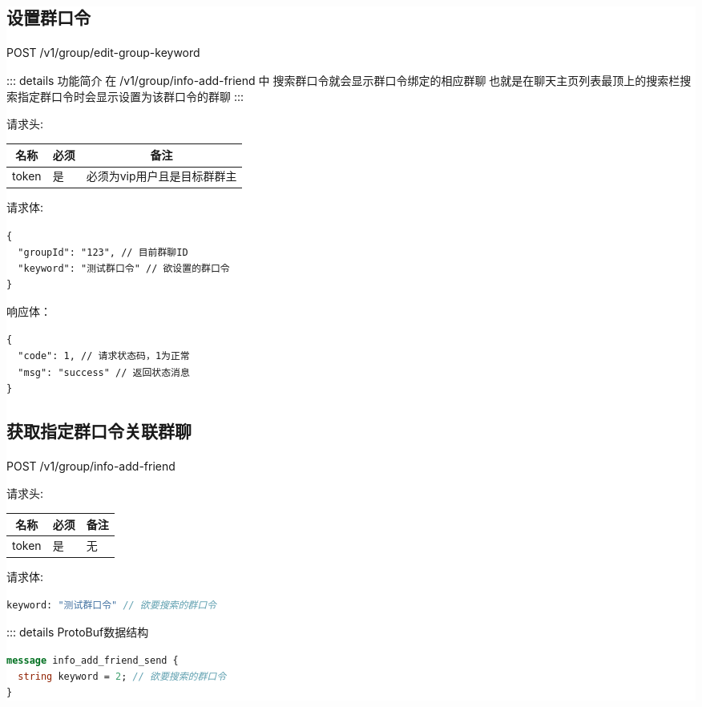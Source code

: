 ## 设置群口令

POST /v1/group/edit-group-keyword

::: details 功能简介
在 /v1/group/info-add-friend 中
搜索群口令就会显示群口令绑定的相应群聊
也就是在聊天主页列表最顶上的搜索栏搜索指定群口令时会显示设置为该群口令的群聊
:::

请求头:  

|名称|必须|备注|
|---|---|---|
|token|是|必须为vip用户且是目标群群主|

请求体:

```JSONC
{
  "groupId": "123", // 目前群聊ID
  "keyword": "测试群口令" // 欲设置的群口令
}
```

响应体：

```JSONC
{
  "code": 1, // 请求状态码，1为正常
  "msg": "success" // 返回状态消息
}
```

## 获取指定群口令关联群聊

POST /v1/group/info-add-friend

请求头:  

|名称|必须|备注|
|---|---|---|
|token|是|无|

请求体:  

```ProtoBuf
keyword: "测试群口令" // 欲要搜索的群口令
```

::: details ProtoBuf数据结构

```proto
message info_add_friend_send {
  string keyword = 2; // 欲要搜索的群口令
}
```
